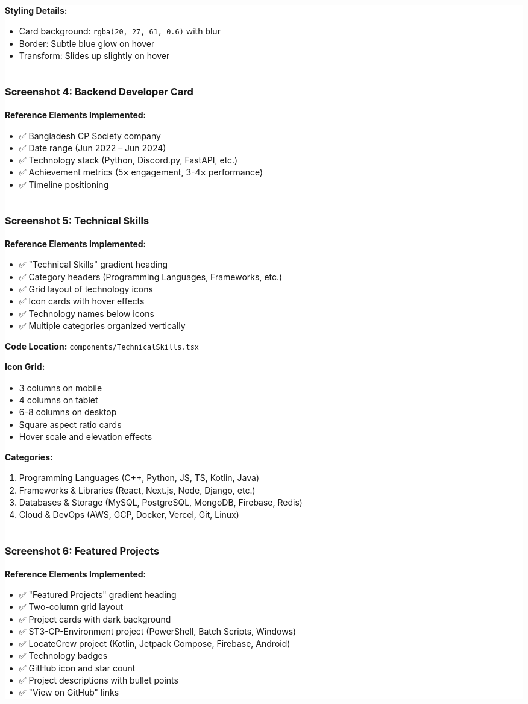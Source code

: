 **Styling Details:**
- Card background: `rgba(20, 27, 61, 0.6)` with blur
- Border: Subtle blue glow on hover
- Transform: Slides up slightly on hover

---

### Screenshot 4: Backend Developer Card
**Reference Elements Implemented:**
- ✅ Bangladesh CP Society company
- ✅ Date range (Jun 2022 – Jun 2024)
- ✅ Technology stack (Python, Discord.py, FastAPI, etc.)
- ✅ Achievement metrics (5× engagement, 3-4× performance)
- ✅ Timeline positioning

---

### Screenshot 5: Technical Skills
**Reference Elements Implemented:**
- ✅ "Technical Skills" gradient heading
- ✅ Category headers (Programming Languages, Frameworks, etc.)
- ✅ Grid layout of technology icons
- ✅ Icon cards with hover effects
- ✅ Technology names below icons
- ✅ Multiple categories organized vertically

**Code Location:** `components/TechnicalSkills.tsx`

**Icon Grid:**
- 3 columns on mobile
- 4 columns on tablet
- 6-8 columns on desktop
- Square aspect ratio cards
- Hover scale and elevation effects

**Categories:**
1. Programming Languages (C++, Python, JS, TS, Kotlin, Java)
2. Frameworks & Libraries (React, Next.js, Node, Django, etc.)
3. Databases & Storage (MySQL, PostgreSQL, MongoDB, Firebase, Redis)
4. Cloud & DevOps (AWS, GCP, Docker, Vercel, Git, Linux)

---

### Screenshot 6: Featured Projects
**Reference Elements Implemented:**
- ✅ "Featured Projects" gradient heading
- ✅ Two-column grid layout
- ✅ Project cards with dark background
- ✅ ST3-CP-Environment project (PowerShell, Batch Scripts, Windows)
- ✅ LocateCrew project (Kotlin, Jetpack Compose, Firebase, Android)
- ✅ Technology badges
- ✅ GitHub icon and star count
- ✅ Project descriptions with bullet points
- ✅ "View on GitHub" links
